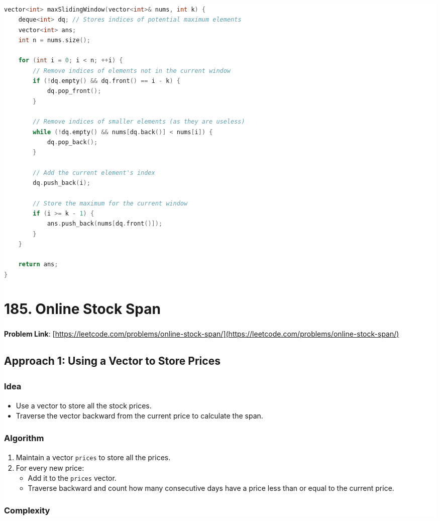 ```cpp
vector<int> maxSlidingWindow(vector<int>& nums, int k) {
    deque<int> dq; // Stores indices of potential maximum elements
    vector<int> ans;
    int n = nums.size();

    for (int i = 0; i < n; ++i) {
        // Remove indices of elements not in the current window
        if (!dq.empty() && dq.front() == i - k) {
            dq.pop_front();
        }

        // Remove indices of smaller elements (as they are useless)
        while (!dq.empty() && nums[dq.back()] < nums[i]) {
            dq.pop_back();
        }

        // Add the current element's index
        dq.push_back(i);

        // Store the maximum for the current window
        if (i >= k - 1) {
            ans.push_back(nums[dq.front()]);
        }
    }

    return ans;
}
```

# 185. Online Stock Span

**Problem Link**: [https://leetcode.com/problems/online-stock-span/](https://leetcode.com/problems/online-stock-span/)

## Approach 1: Using a Vector to Store Prices

### Idea

- Use a vector to store all the stock prices.
- Traverse the vector backward from the current price to calculate the span.

### Algorithm

1. Maintain a vector `prices` to store all the prices.
2. For every new price:
   - Add it to the `prices` vector.
   - Traverse backward and count how many consecutive days have a price less than or equal to the current price.

### Complexity
